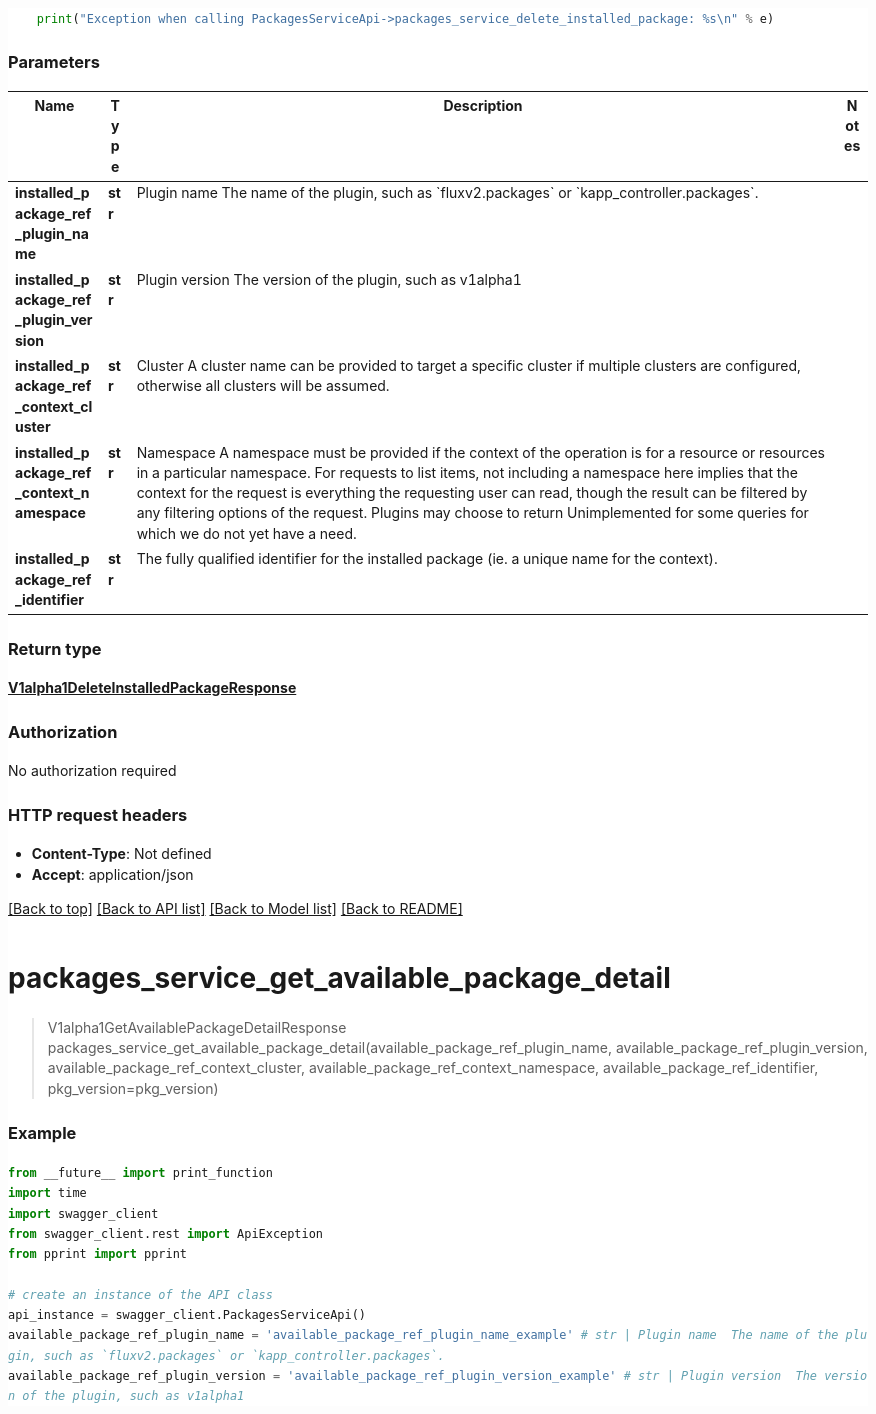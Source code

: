 ```python
    print("Exception when calling PackagesServiceApi->packages_service_delete_installed_package: %s\n" % e)
```

### Parameters

Name | Type | Description  | Notes
------------- | ------------- | ------------- | -------------
 **installed_package_ref_plugin_name** | **str**| Plugin name  The name of the plugin, such as &#x60;fluxv2.packages&#x60; or &#x60;kapp_controller.packages&#x60;. | 
 **installed_package_ref_plugin_version** | **str**| Plugin version  The version of the plugin, such as v1alpha1 | 
 **installed_package_ref_context_cluster** | **str**| Cluster  A cluster name can be provided to target a specific cluster if multiple clusters are configured, otherwise all clusters will be assumed. | 
 **installed_package_ref_context_namespace** | **str**| Namespace  A namespace must be provided if the context of the operation is for a resource or resources in a particular namespace. For requests to list items, not including a namespace here implies that the context for the request is everything the requesting user can read, though the result can be filtered by any filtering options of the request. Plugins may choose to return Unimplemented for some queries for which we do not yet have a need. | 
 **installed_package_ref_identifier** | **str**| The fully qualified identifier for the installed package (ie. a unique name for the context). | 

### Return type

[**V1alpha1DeleteInstalledPackageResponse**](V1alpha1DeleteInstalledPackageResponse.md)

### Authorization

No authorization required

### HTTP request headers

 - **Content-Type**: Not defined
 - **Accept**: application/json

[[Back to top]](#) [[Back to API list]](../README.md#documentation-for-api-endpoints) [[Back to Model list]](../README.md#documentation-for-models) [[Back to README]](../README.md)

# **packages_service_get_available_package_detail**
> V1alpha1GetAvailablePackageDetailResponse packages_service_get_available_package_detail(available_package_ref_plugin_name, available_package_ref_plugin_version, available_package_ref_context_cluster, available_package_ref_context_namespace, available_package_ref_identifier, pkg_version=pkg_version)



### Example
```python
from __future__ import print_function
import time
import swagger_client
from swagger_client.rest import ApiException
from pprint import pprint

# create an instance of the API class
api_instance = swagger_client.PackagesServiceApi()
available_package_ref_plugin_name = 'available_package_ref_plugin_name_example' # str | Plugin name  The name of the plugin, such as `fluxv2.packages` or `kapp_controller.packages`.
available_package_ref_plugin_version = 'available_package_ref_plugin_version_example' # str | Plugin version  The version of the plugin, such as v1alpha1
```